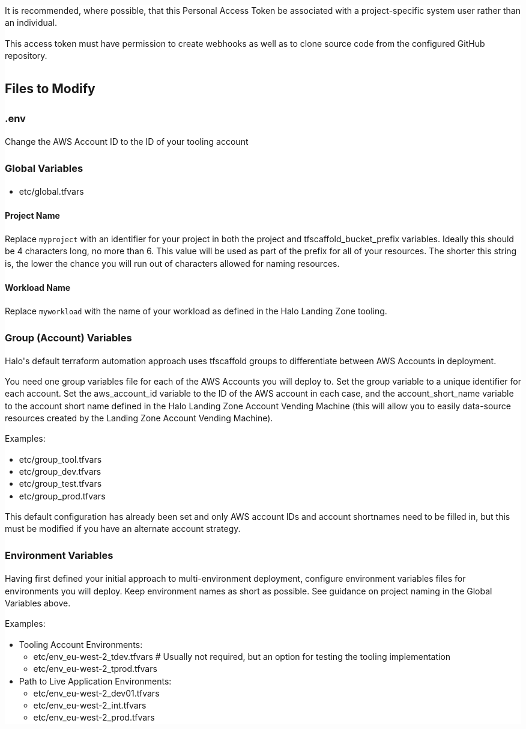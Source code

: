 It is recommended, where possible, that this Personal Access Token be associated with a project-specific system user rather than an individual.

This access token must have permission to create webhooks as well as to clone source code from the configured GitHub repository.

## Files to Modify

### .env

Change the AWS Account ID to the ID of your tooling account

### Global Variables

* etc/global.tfvars

#### Project Name

Replace `myproject` with an identifier for your project in both the project and tfscaffold_bucket_prefix variables. Ideally this should be 4 characters long, no more than 6. This value will be used as part of the prefix for all of your resources. The shorter this string is, the lower the chance you will run out of characters allowed for naming resources.

#### Workload Name

Replace `myworkload` with the name of your workload as defined in the Halo Landing Zone tooling.

### Group (Account) Variables

Halo's default terraform automation approach uses tfscaffold groups to differentiate between AWS Accounts in deployment.

You need one group variables file for each of the AWS Accounts you will deploy to. Set the group variable to a unique identifier for each account. Set the aws_account_id variable to the ID of the AWS account in each case, and the account_short_name variable to the account short name defined in the Halo Landing Zone Account Vending Machine (this will allow you to easily data-source resources created by the Landing Zone Account Vending Machine).

Examples:
  * etc/group_tool.tfvars
  * etc/group_dev.tfvars
  * etc/group_test.tfvars
  * etc/group_prod.tfvars

This default configuration has already been set and only AWS account IDs and account shortnames need to be filled in, but this must be modified if you have an alternate account strategy.

### Environment Variables

Having first defined your initial approach to multi-environment deployment, configure environment variables files for environments you will deploy. Keep environment names as short as possible. See guidance on project naming in the Global Variables above.

Examples:
  * Tooling Account Environments:
    * etc/env_eu-west-2_tdev.tfvars  # Usually not required, but an option for testing the tooling implementation
    * etc/env_eu-west-2_tprod.tfvars
  * Path to Live Application Environments:
    * etc/env_eu-west-2_dev01.tfvars
    * etc/env_eu-west-2_int.tfvars
    * etc/env_eu-west-2_prod.tfvars
